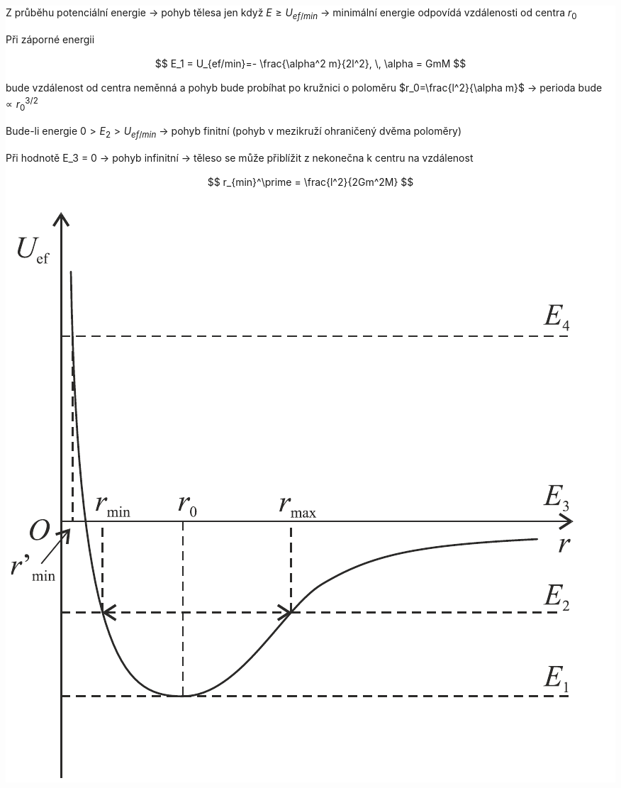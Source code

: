 Z průběhu potenciální energie → pohyb tělesa jen když $E\geq U_{ef/min}$ → minimální energie odpovídá vzdálenosti od centra $r_0$

Při záporné energii

$$
E_1 = U_{ef/min}=- \frac{\alpha^2 m}{2l^2}, \, \alpha = GmM
$$

bude vzdálenost od centra neměnná a pohyb bude probíhat po kružnici o poloměru $r_0=\frac{l^2}{\alpha m}$ → perioda bude $\propto r_0^{3/2}$

Bude-li energie $0 > E_2 > U_{ef/min}$ → pohyb finitní (pohyb v mezikruží ohraničený dvěma poloměry)

Při hodnotě E_3 = 0 → pohyb infinitní → těleso se může přiblížit z nekonečna k centru na vzdálenost

$$
r_{min}^\prime = \frac{l^2}{2Gm^2M}
$$

![Průběh potenciální energie + jsou vidět různé energetické hladiny; pro E< 0 - finitní pohyb, Síla míří k centru](12Soustava_castic/Snmek_obrazovky_2025-08-18_215924.png)
